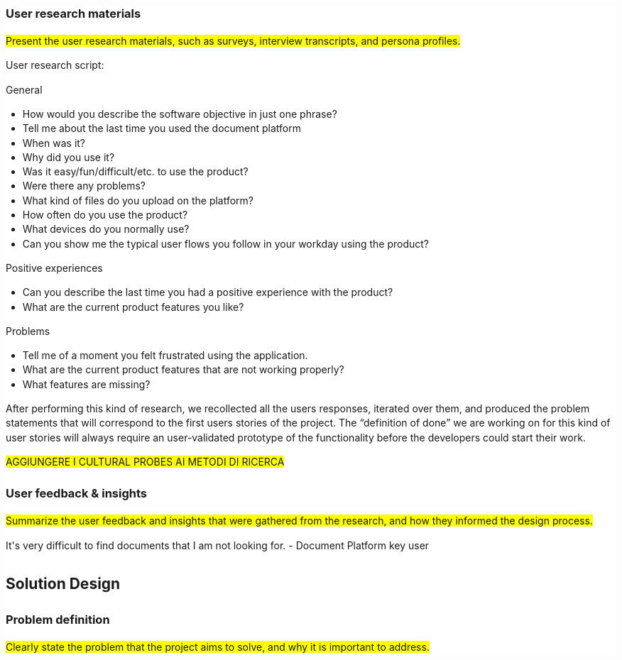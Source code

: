
### User research materials

<span style="background: yellow">Present the user research materials, such as surveys, interview transcripts, and persona profiles.</span>

User research script:

General
- How would you describe the software objective in just one phrase?
- Tell me about the last time you used the document platform
- When was it?
- Why did you use it?
- Was it easy/fun/difficult/etc. to use the product?
- Were there any problems?
- What kind of files do you upload on the platform?
- How often do you use the product?
- What devices do you normally use?
- Can you show me the typical user flows you follow in your workday using the product? 

Positive experiences
- Can you describe the last time you had a positive experience with the product?
- What are the current product features you like? 

Problems
- Tell me of a moment you felt frustrated using the application.
- What are the current product features that are not working properly?
- What features are missing?

After performing this kind of research, we recollected all the users responses, iterated over them, and produced the problem statements that will correspond to the first users stories of the project. The “definition of done” we are working on for this kind of user stories will always require an user-validated prototype of the functionality before the developers could start their work.

<span style="background: yellow">AGGIUNGERE I CULTURAL PROBES AI METODI DI RICERCA</span>



### User feedback & insights

<span style="background: yellow">Summarize the user feedback and insights that were gathered from the research, and how they informed the design process.</span>


<div class="highlight">It's very difficult to find documents that I am not looking for. - Document Platform key user</div>

## Solution Design





### Problem definition

<span style="background: yellow">Clearly state the problem that the project aims to solve, and why it is important to address.</span>
